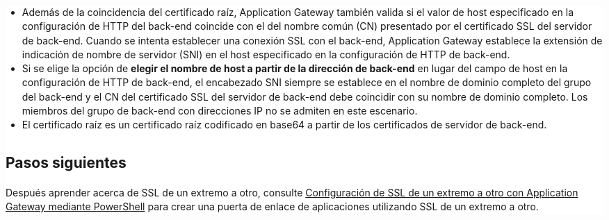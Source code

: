 - Además de la coincidencia del certificado raíz, Application Gateway también valida si el valor de host especificado en la configuración de HTTP del back-end coincide con el del nombre común (CN) presentado por el certificado SSL del servidor de back-end. Cuando se intenta establecer una conexión SSL con el back-end, Application Gateway establece la extensión de indicación de nombre de servidor (SNI) en el host especificado en la configuración de HTTP de back-end.
- Si se elige la opción de **elegir el nombre de host a partir de la dirección de back-end** en lugar del campo de host en la configuración de HTTP de back-end, el encabezado SNI siempre se establece en el nombre de dominio completo del grupo del back-end y el CN del certificado SSL del servidor de back-end debe coincidir con su nombre de dominio completo. Los miembros del grupo de back-end con direcciones IP no se admiten en este escenario.
- El certificado raíz es un certificado raíz codificado en base64 a partir de los certificados de servidor de back-end.

## <a name="next-steps"></a>Pasos siguientes

Después aprender acerca de SSL de un extremo a otro, consulte [Configuración de SSL de un extremo a otro con Application Gateway mediante PowerShell](application-gateway-end-to-end-ssl-powershell.md) para crear una puerta de enlace de aplicaciones utilizando SSL de un extremo a otro.



[1]: ./media/ssl-overview/scenario.png

